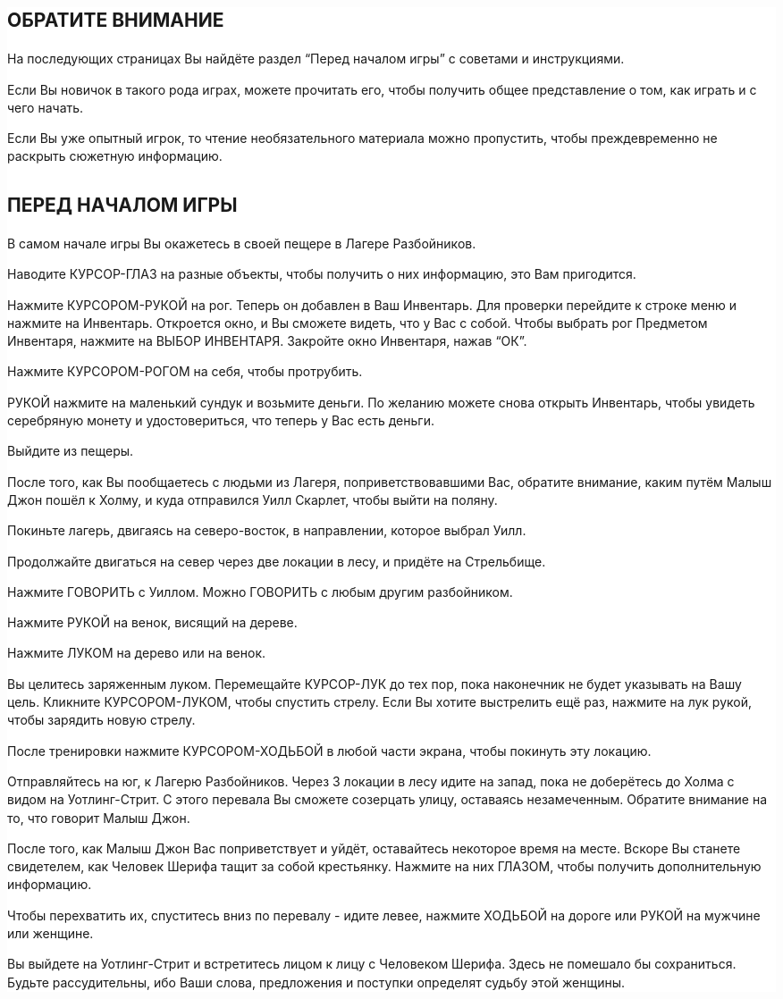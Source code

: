 
## ОБРАТИТЕ ВНИМАНИЕ 

На последующих страницах Вы найдёте раздел “Перед началом игры” с советами и инструкциями.

Если Вы новичок в такого рода играх, можете прочитать его, чтобы получить общее представление о том, как играть и с чего начать. 

Если Вы уже опытный игрок, то чтение необязательного материала можно пропустить, чтобы преждевременно не раскрыть сюжетную информацию.


## ПЕРЕД НАЧАЛОМ ИГРЫ

В самом начале игры Вы окажетесь в своей пещере в Лагере Разбойников.

Наводите КУРСОР-ГЛАЗ на разные объекты, чтобы получить о них информацию, это Вам пригодится.

Нажмите КУРСОРОМ-РУКОЙ на рог. Теперь он добавлен в Ваш Инвентарь. Для проверки перейдите к строке меню и нажмите на Инвентарь. Откроется окно, и Вы сможете видеть, что у Вас с собой. Чтобы выбрать рог Предметом Инвентаря, нажмите на ВЫБОР ИНВЕНТАРЯ. Закройте окно Инвентаря, нажав “ОК”.

Нажмите КУРСОРОМ-РОГОМ на себя, чтобы протрубить.

РУКОЙ нажмите на маленький сундук и возьмите деньги. По желанию можете снова открыть Инвентарь, чтобы увидеть серебряную монету и удостовериться, что теперь у Вас есть деньги.

Выйдите из пещеры.

После того, как Вы пообщаетесь с людьми из Лагеря, поприветствовавшими Вас, обратите внимание, каким путём Малыш Джон пошёл к Холму, и куда отправился Уилл Скарлет, чтобы выйти на поляну.

Покиньте лагерь, двигаясь на северо-восток, в направлении, которое выбрал Уилл.

Продолжайте двигаться на север через две локации в лесу, и придёте на Стрельбище.

Нажмите ГОВОРИТЬ с Уиллом. Можно ГОВОРИТЬ с любым другим разбойником.

Нажмите РУКОЙ на венок, висящий на дереве.

Нажмите ЛУКОМ на дерево или на венок.

Вы целитесь заряженным луком. Перемещайте КУРСОР-ЛУК до тех пор, пока наконечник не будет указывать на Вашу цель. Кликните КУРСОРОМ-ЛУКОМ, чтобы спустить стрелу. Если Вы хотите выстрелить ещё раз, нажмите на лук рукой, чтобы зарядить новую стрелу.

После тренировки нажмите КУРСОРОМ-ХОДЬБОЙ в любой части экрана, чтобы покинуть эту локацию.

Отправляйтесь на юг, к Лагерю Разбойников. Через 3 локации в лесу идите на запад, пока не доберётесь до Холма с видом на Уотлинг-Стрит. С этого перевала Вы сможете созерцать улицу, оставаясь незамеченным. Обратите внимание на то, что говорит Малыш Джон.

После того, как Малыш Джон Вас поприветствует и уйдёт, оставайтесь некоторое время на месте. Вскоре Вы станете свидетелем, как Человек Шерифа тащит за собой крестьянку. Нажмите на них ГЛАЗОМ, чтобы получить дополнительную информацию.

Чтобы перехватить их, спуститесь вниз по перевалу - идите левее, нажмите ХОДЬБОЙ на дороге или РУКОЙ на мужчине или женщине.

Вы выйдете на Уотлинг-Стрит и встретитесь лицом к лицу с Человеком Шерифа. Здесь не помешало бы сохраниться. Будьте рассудительны, ибо Ваши слова, предложения и поступки определят судьбу этой женщины.

